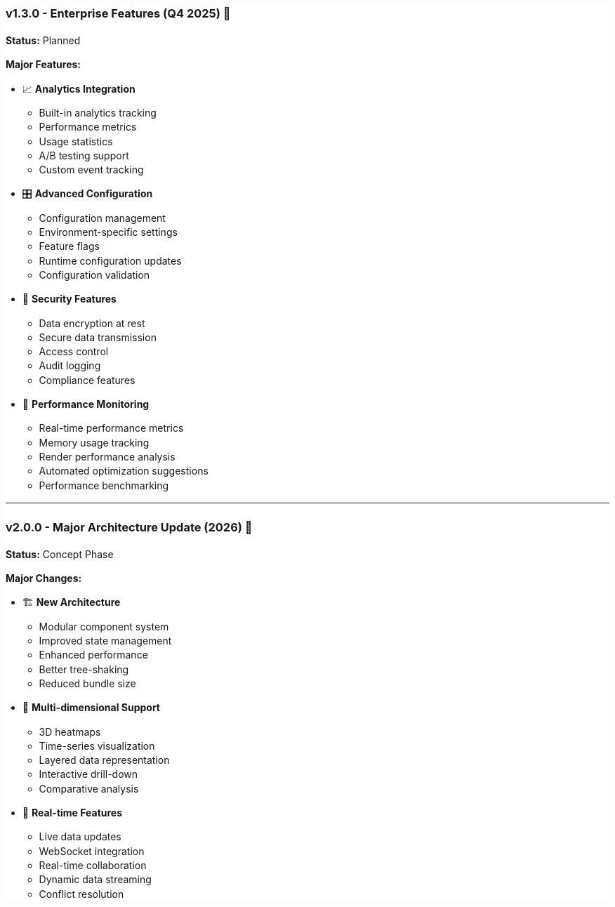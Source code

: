 
### v1.3.0 - Enterprise Features (Q4 2025) 🏢
**Status:** Planned

**Major Features:**
- 📈 **Analytics Integration**
  - Built-in analytics tracking
  - Performance metrics
  - Usage statistics
  - A/B testing support
  - Custom event tracking

- 🎛️ **Advanced Configuration**
  - Configuration management
  - Environment-specific settings
  - Feature flags
  - Runtime configuration updates
  - Configuration validation

- 🔐 **Security Features**
  - Data encryption at rest
  - Secure data transmission
  - Access control
  - Audit logging
  - Compliance features

- 🚀 **Performance Monitoring**
  - Real-time performance metrics
  - Memory usage tracking
  - Render performance analysis
  - Automated optimization suggestions
  - Performance benchmarking

---

### v2.0.0 - Major Architecture Update (2026) 🔄
**Status:** Concept Phase

**Major Changes:**
- 🏗️ **New Architecture**
  - Modular component system
  - Improved state management
  - Enhanced performance
  - Better tree-shaking
  - Reduced bundle size

- 🌟 **Multi-dimensional Support**
  - 3D heatmaps
  - Time-series visualization
  - Layered data representation
  - Interactive drill-down
  - Comparative analysis

- 🔄 **Real-time Features**
  - Live data updates
  - WebSocket integration
  - Real-time collaboration
  - Dynamic data streaming
  - Conflict resolution
